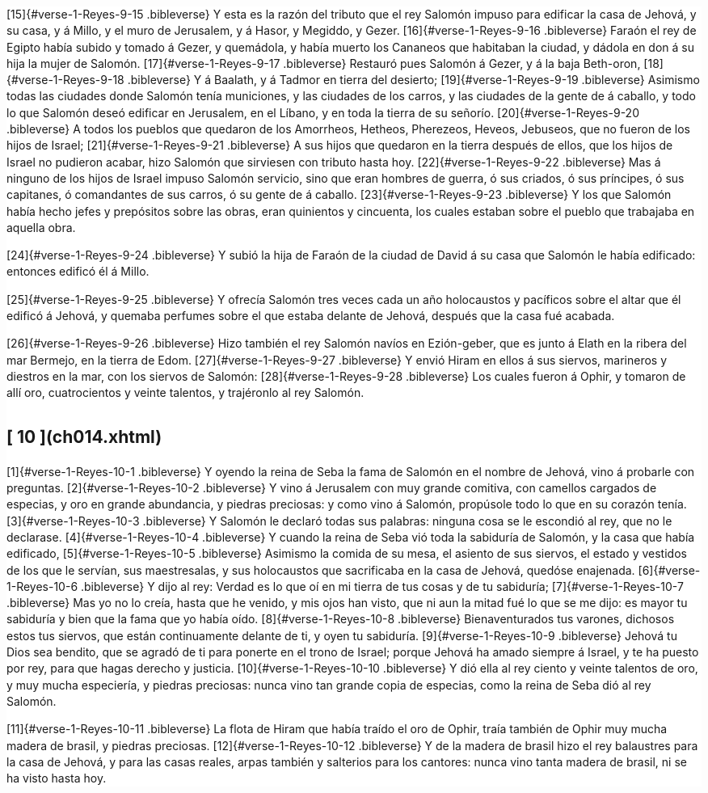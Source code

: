[15]{#verse-1-Reyes-9-15 .bibleverse} Y esta es la razón del tributo que el rey Salomón impuso para edificar la casa de Jehová, y su casa, y á Millo, y el muro de Jerusalem, y á Hasor, y Megiddo, y Gezer. [16]{#verse-1-Reyes-9-16 .bibleverse} Faraón el rey de Egipto había subido y tomado á Gezer, y quemádola, y había muerto los Cananeos que habitaban la ciudad, y dádola en don á su hija la mujer de Salomón. [17]{#verse-1-Reyes-9-17 .bibleverse} Restauró pues Salomón á Gezer, y á la baja Beth-oron, [18]{#verse-1-Reyes-9-18 .bibleverse} Y á Baalath, y á Tadmor en tierra del desierto; [19]{#verse-1-Reyes-9-19 .bibleverse} Asimismo todas las ciudades donde Salomón tenía municiones, y las ciudades de los carros, y las ciudades de la gente de á caballo, y todo lo que Salomón deseó edificar en Jerusalem, en el Líbano, y en toda la tierra de su señorío. [20]{#verse-1-Reyes-9-20 .bibleverse} A todos los pueblos que quedaron de los Amorrheos, Hetheos, Pherezeos, Heveos, Jebuseos, que no fueron de los hijos de Israel; [21]{#verse-1-Reyes-9-21 .bibleverse} A sus hijos que quedaron en la tierra después de ellos, que los hijos de Israel no pudieron acabar, hizo Salomón que sirviesen con tributo hasta hoy. [22]{#verse-1-Reyes-9-22 .bibleverse} Mas á ninguno de los hijos de Israel impuso Salomón servicio, sino que eran hombres de guerra, ó sus criados, ó sus príncipes, ó sus capitanes, ó comandantes de sus carros, ó su gente de á caballo. [23]{#verse-1-Reyes-9-23 .bibleverse} Y los que Salomón había hecho jefes y prepósitos sobre las obras, eran quinientos y cincuenta, los cuales estaban sobre el pueblo que trabajaba en aquella obra.

[24]{#verse-1-Reyes-9-24 .bibleverse} Y subió la hija de Faraón de la ciudad de David á su casa que Salomón le había edificado: entonces edificó él á Millo.

[25]{#verse-1-Reyes-9-25 .bibleverse} Y ofrecía Salomón tres veces cada un año holocaustos y pacíficos sobre el altar que él edificó á Jehová, y quemaba perfumes sobre el que estaba delante de Jehová, después que la casa fué acabada.

[26]{#verse-1-Reyes-9-26 .bibleverse} Hizo también el rey Salomón navíos en Ezión-geber, que es junto á Elath en la ribera del mar Bermejo, en la tierra de Edom. [27]{#verse-1-Reyes-9-27 .bibleverse} Y envió Hiram en ellos á sus siervos, marineros y diestros en la mar, con los siervos de Salomón: [28]{#verse-1-Reyes-9-28 .bibleverse} Los cuales fueron á Ophir, y tomaron de allí oro, cuatrocientos y veinte talentos, y trajéronlo al rey Salomón. 

<h2 class="chaptertitle">[&nbsp;10&nbsp;](ch014.xhtml)<span><span id="chapter-1-Reyes-10"></span></span></h2>
 
[1]{#verse-1-Reyes-10-1 .bibleverse} Y oyendo la reina de Seba la fama de Salomón en el nombre de Jehová, vino á probarle con preguntas. [2]{#verse-1-Reyes-10-2 .bibleverse} Y vino á Jerusalem con muy grande comitiva, con camellos cargados de especias, y oro en grande abundancia, y piedras preciosas: y como vino á Salomón, propúsole todo lo que en su corazón tenía. [3]{#verse-1-Reyes-10-3 .bibleverse} Y Salomón le declaró todas sus palabras: ninguna cosa se le escondió al rey, que no le declarase. [4]{#verse-1-Reyes-10-4 .bibleverse} Y cuando la reina de Seba vió toda la sabiduría de Salomón, y la casa que había edificado, [5]{#verse-1-Reyes-10-5 .bibleverse} Asimismo la comida de su mesa, el asiento de sus siervos, el estado y vestidos de los que le servían, sus maestresalas, y sus holocaustos que sacrificaba en la casa de Jehová, quedóse enajenada. [6]{#verse-1-Reyes-10-6 .bibleverse} Y dijo al rey: Verdad es lo que oí en mi tierra de tus cosas y de tu sabiduría; [7]{#verse-1-Reyes-10-7 .bibleverse} Mas yo no lo creía, hasta que he venido, y mis ojos han visto, que ni aun la mitad fué lo que se me dijo: es mayor tu sabiduría y bien que la fama que yo había oído. [8]{#verse-1-Reyes-10-8 .bibleverse} Bienaventurados tus varones, dichosos estos tus siervos, que están continuamente delante de ti, y oyen tu sabiduría. [9]{#verse-1-Reyes-10-9 .bibleverse} Jehová tu Dios sea bendito, que se agradó de ti para ponerte en el trono de Israel; porque Jehová ha amado siempre á Israel, y te ha puesto por rey, para que hagas derecho y justicia. [10]{#verse-1-Reyes-10-10 .bibleverse} Y dió ella al rey ciento y veinte talentos de oro, y muy mucha especiería, y piedras preciosas: nunca vino tan grande copia de especias, como la reina de Seba dió al rey Salomón.

[11]{#verse-1-Reyes-10-11 .bibleverse} La flota de Hiram que había traído el oro de Ophir, traía también de Ophir muy mucha madera de brasil, y piedras preciosas. [12]{#verse-1-Reyes-10-12 .bibleverse} Y de la madera de brasil hizo el rey balaustres para la casa de Jehová, y para las casas reales, arpas también y salterios para los cantores: nunca vino tanta madera de brasil, ni se ha visto hasta hoy.
